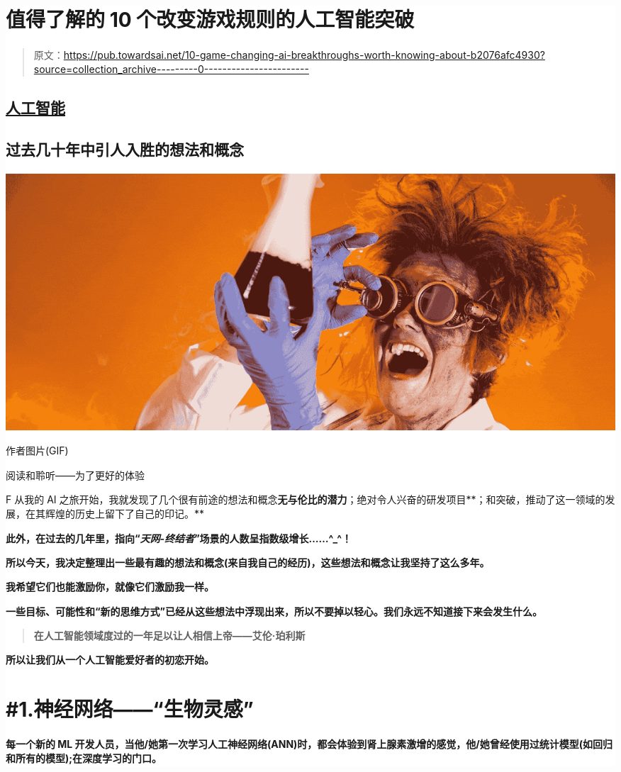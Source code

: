 # 值得了解的 10 个改变游戏规则的人工智能突破

> 原文：<https://pub.towardsai.net/10-game-changing-ai-breakthroughs-worth-knowing-about-b2076afc4930?source=collection_archive---------0----------------------->

## [人工智能](https://towardsai.net/p/category/artificial-intelligence)

## 过去几十年中引人入胜的想法和概念

![](img/987b5c06ad0a34d5bc984e34a8a08fed.png)

作者图片(GIF)

阅读和聆听——为了更好的体验

F 从我的 AI 之旅开始，我就发现了几个很有前途的想法和概念**无与伦比的潜力**；绝对令人兴奋的研发项目**；和突破，推动了这一领域的发展，在其辉煌的历史上留下了自己的印记。**

**此外，在过去的几年里，指向“*天网-终结者*”场景的人数呈指数级增长……^_^！**

**所以今天，我决定整理出一些最有趣的想法和概念(来自我自己的经历)，这些想法和概念让我坚持了这么多年。**

**我希望它们也能激励你，就像它们激励我一样。**

**一些目标、可能性和“新的思维方式”已经从这些想法中浮现出来，所以不要掉以轻心。我们永远不知道接下来会发生什么。**

> **在人工智能领域度过的一年足以让人相信上帝——艾伦·珀利斯**

**所以让我们从一个人工智能爱好者的初恋开始。**

# **#1.神经网络——“生物灵感”**

**每一个新的 ML 开发人员，当他/她第一次学习人工神经网络(ANN)时，都会体验到肾上腺素激增的感觉，他/她曾经使用过统计模型(如回归和所有的模型);在深度学习的门口。**
